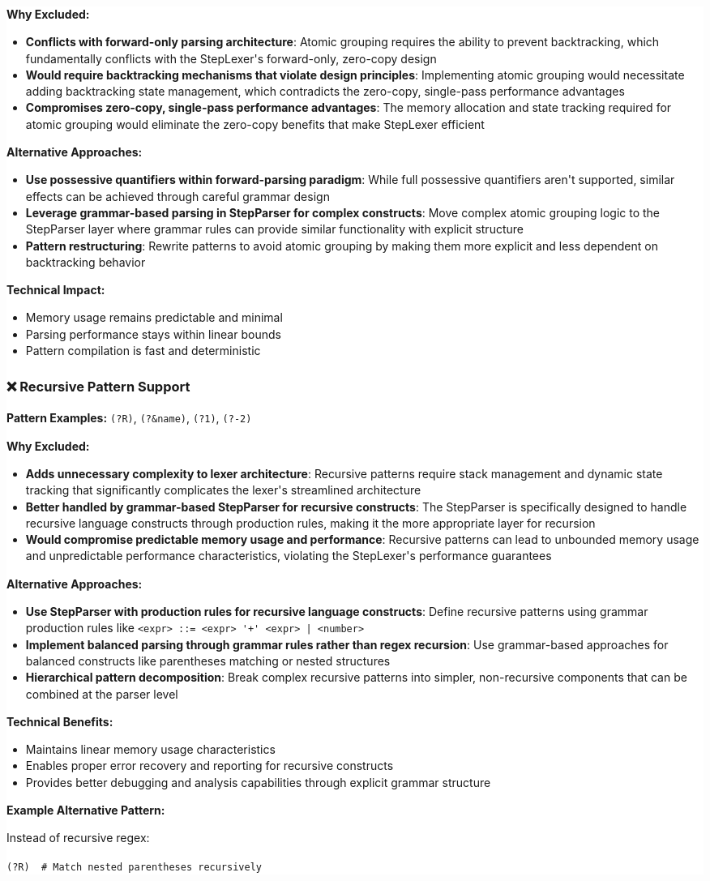 **Why Excluded:**
- **Conflicts with forward-only parsing architecture**: Atomic grouping requires the ability to prevent backtracking, which fundamentally conflicts with the StepLexer's forward-only, zero-copy design
- **Would require backtracking mechanisms that violate design principles**: Implementing atomic grouping would necessitate adding backtracking state management, which contradicts the zero-copy, single-pass performance advantages
- **Compromises zero-copy, single-pass performance advantages**: The memory allocation and state tracking required for atomic grouping would eliminate the zero-copy benefits that make StepLexer efficient

**Alternative Approaches:**
- **Use possessive quantifiers within forward-parsing paradigm**: While full possessive quantifiers aren't supported, similar effects can be achieved through careful grammar design
- **Leverage grammar-based parsing in StepParser for complex constructs**: Move complex atomic grouping logic to the StepParser layer where grammar rules can provide similar functionality with explicit structure
- **Pattern restructuring**: Rewrite patterns to avoid atomic grouping by making them more explicit and less dependent on backtracking behavior

**Technical Impact:**
- Memory usage remains predictable and minimal
- Parsing performance stays within linear bounds
- Pattern compilation is fast and deterministic

### ❌ Recursive Pattern Support

**Pattern Examples:** `(?R)`, `(?&name)`, `(?1)`, `(?-2)`

**Why Excluded:**
- **Adds unnecessary complexity to lexer architecture**: Recursive patterns require stack management and dynamic state tracking that significantly complicates the lexer's streamlined architecture
- **Better handled by grammar-based StepParser for recursive constructs**: The StepParser is specifically designed to handle recursive language constructs through production rules, making it the more appropriate layer for recursion
- **Would compromise predictable memory usage and performance**: Recursive patterns can lead to unbounded memory usage and unpredictable performance characteristics, violating the StepLexer's performance guarantees

**Alternative Approaches:**
- **Use StepParser with production rules for recursive language constructs**: Define recursive patterns using grammar production rules like `<expr> ::= <expr> '+' <expr> | <number>`
- **Implement balanced parsing through grammar rules rather than regex recursion**: Use grammar-based approaches for balanced constructs like parentheses matching or nested structures
- **Hierarchical pattern decomposition**: Break complex recursive patterns into simpler, non-recursive components that can be combined at the parser level

**Technical Benefits:**
- Maintains linear memory usage characteristics
- Enables proper error recovery and reporting for recursive constructs
- Provides better debugging and analysis capabilities through explicit grammar structure

**Example Alternative Pattern:**

Instead of recursive regex:
```regex
(?R)  # Match nested parentheses recursively
```
